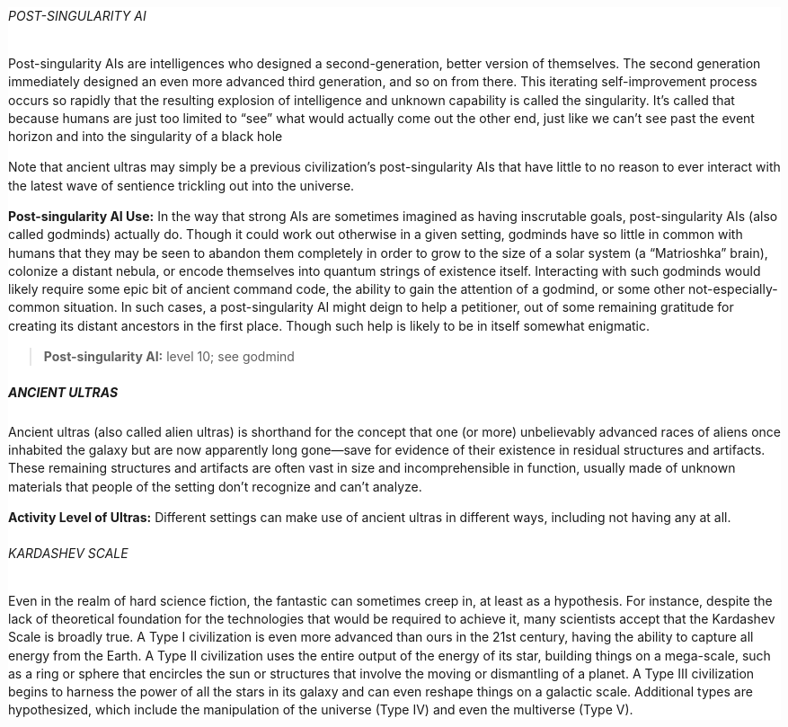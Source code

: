 ###### POST-SINGULARITY AI



Post-singularity AIs are intelligences who designed a second-generation, better version of themselves. The second generation immediately designed an even more advanced third generation, and so on from there. This iterating self-improvement process occurs so rapidly that the resulting explosion of intelligence and unknown capability is called the singularity. It’s called that because humans are just too limited to “see” what would actually come out the other end, just like we can’t see past the event horizon and into the singularity of a black hole



Note that ancient ultras may simply be a previous civilization’s post-singularity AIs that have little to no reason to ever interact with the latest wave of sentience trickling out into the universe.



**Post-singularity AI Use:** In the way that strong AIs are sometimes imagined as having inscrutable goals, post-singularity AIs (also called godminds) actually do. Though it could work out otherwise in a given setting, godminds have so little in common with humans that they may be seen to abandon them completely in order to grow to the size of a solar system (a “Matrioshka” brain), colonize a distant nebula, or encode themselves into quantum strings of existence itself. Interacting with such godminds would likely require some epic bit of ancient command code, the ability to gain the attention of a godmind, or some other not-especially-common situation. In such cases, a post-singularity AI might deign to help a petitioner, out of some remaining gratitude for creating its distant ancestors in the first place. Though such help is likely to be in itself somewhat enigmatic.



> **Post-singularity AI:** level 10; see godmind

##### ANCIENT ULTRAS



Ancient ultras (also called alien ultras) is shorthand for the concept that one (or more) unbelievably advanced races of aliens once inhabited the galaxy but are now apparently long gone—save for evidence of their existence in residual structures and artifacts. These remaining structures and artifacts are often vast in size and incomprehensible in function, usually made of unknown materials that people of the setting don’t recognize and can’t analyze.



**Activity Level of Ultras:** Different settings can make use of ancient ultras in different ways, including not having any at all.

###### KARDASHEV SCALE



Even in the realm of hard science fiction, the fantastic can sometimes creep in, at least as a hypothesis. For instance, despite the lack of theoretical foundation for the technologies that would be required to achieve it, many scientists accept that the Kardashev Scale is broadly true. A Type I civilization is even more advanced than ours in the 21st century, having the ability to capture all energy from the Earth. A Type II civilization uses the entire output of the energy of its star, building things on a mega-scale, such as a ring or sphere that encircles the sun or structures that involve the moving or dismantling of a planet. A Type III civilization begins to harness the power of all the stars in its galaxy and can even reshape things on a galactic scale. Additional types are hypothesized, which include the manipulation of the universe (Type IV) and even the multiverse (Type V).
